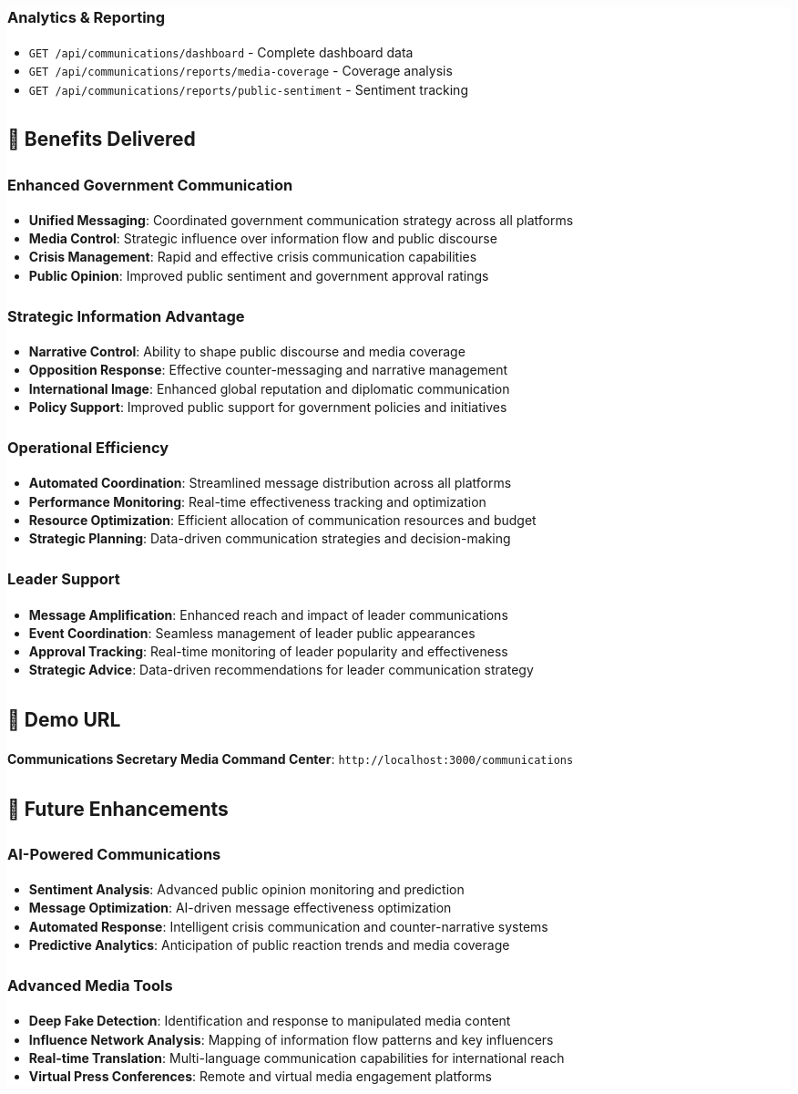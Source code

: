 ### Analytics & Reporting
- `GET /api/communications/dashboard` - Complete dashboard data
- `GET /api/communications/reports/media-coverage` - Coverage analysis
- `GET /api/communications/reports/public-sentiment` - Sentiment tracking

## 🚀 Benefits Delivered

### Enhanced Government Communication
- **Unified Messaging**: Coordinated government communication strategy across all platforms
- **Media Control**: Strategic influence over information flow and public discourse
- **Crisis Management**: Rapid and effective crisis communication capabilities
- **Public Opinion**: Improved public sentiment and government approval ratings

### Strategic Information Advantage
- **Narrative Control**: Ability to shape public discourse and media coverage
- **Opposition Response**: Effective counter-messaging and narrative management
- **International Image**: Enhanced global reputation and diplomatic communication
- **Policy Support**: Improved public support for government policies and initiatives

### Operational Efficiency
- **Automated Coordination**: Streamlined message distribution across all platforms
- **Performance Monitoring**: Real-time effectiveness tracking and optimization
- **Resource Optimization**: Efficient allocation of communication resources and budget
- **Strategic Planning**: Data-driven communication strategies and decision-making

### Leader Support
- **Message Amplification**: Enhanced reach and impact of leader communications
- **Event Coordination**: Seamless management of leader public appearances
- **Approval Tracking**: Real-time monitoring of leader popularity and effectiveness
- **Strategic Advice**: Data-driven recommendations for leader communication strategy

## 🎯 Demo URL

**Communications Secretary Media Command Center**: `http://localhost:3000/communications`

## 🔮 Future Enhancements

### AI-Powered Communications
- **Sentiment Analysis**: Advanced public opinion monitoring and prediction
- **Message Optimization**: AI-driven message effectiveness optimization
- **Automated Response**: Intelligent crisis communication and counter-narrative systems
- **Predictive Analytics**: Anticipation of public reaction trends and media coverage

### Advanced Media Tools
- **Deep Fake Detection**: Identification and response to manipulated media content
- **Influence Network Analysis**: Mapping of information flow patterns and key influencers
- **Real-time Translation**: Multi-language communication capabilities for international reach
- **Virtual Press Conferences**: Remote and virtual media engagement platforms
